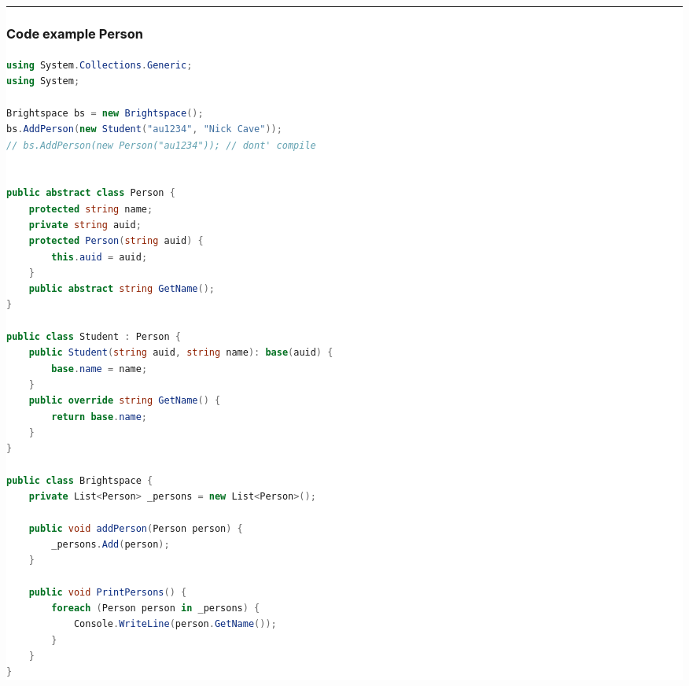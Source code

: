 
---

### Code example Person

```csharp
using System.Collections.Generic;
using System;

Brightspace bs = new Brightspace();
bs.AddPerson(new Student("au1234", "Nick Cave"));
// bs.AddPerson(new Person("au1234")); // dont' compile


public abstract class Person {
	protected string name;
	private string auid;
	protected Person(string auid) {
		this.auid = auid;
	}
	public abstract string GetName();
}

public class Student : Person {
	public Student(string auid, string name): base(auid) {
		base.name = name;
	}
	public override string GetName() {
		return base.name;
	}
}

public class Brightspace {
	private List<Person> _persons = new List<Person>();
	
	public void addPerson(Person person) {
		_persons.Add(person);
	}
	
	public void PrintPersons() {
		foreach (Person person in _persons) {
			Console.WriteLine(person.GetName());
		}
	}
}
```